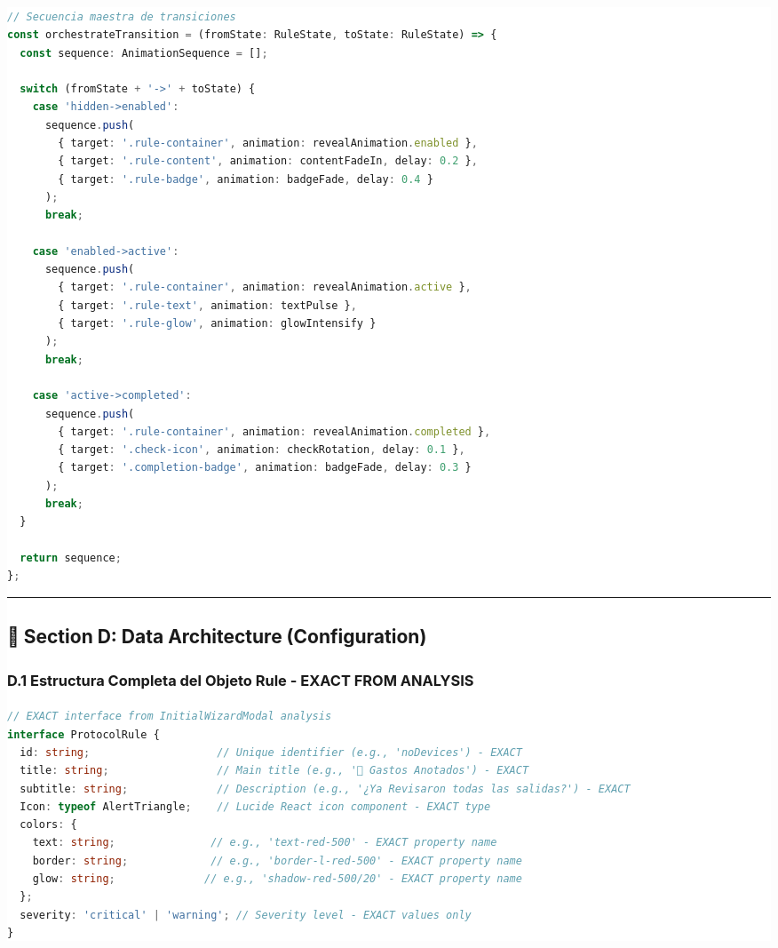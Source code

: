 ```typescript
// Secuencia maestra de transiciones
const orchestrateTransition = (fromState: RuleState, toState: RuleState) => {
  const sequence: AnimationSequence = [];

  switch (fromState + '->' + toState) {
    case 'hidden->enabled':
      sequence.push(
        { target: '.rule-container', animation: revealAnimation.enabled },
        { target: '.rule-content', animation: contentFadeIn, delay: 0.2 },
        { target: '.rule-badge', animation: badgeFade, delay: 0.4 }
      );
      break;

    case 'enabled->active':
      sequence.push(
        { target: '.rule-container', animation: revealAnimation.active },
        { target: '.rule-text', animation: textPulse },
        { target: '.rule-glow', animation: glowIntensify }
      );
      break;

    case 'active->completed':
      sequence.push(
        { target: '.rule-container', animation: revealAnimation.completed },
        { target: '.check-icon', animation: checkRotation, delay: 0.1 },
        { target: '.completion-badge', animation: badgeFade, delay: 0.3 }
      );
      break;
  }

  return sequence;
};
```

---

## 💾 Section D: Data Architecture (Configuration)

### D.1 Estructura Completa del Objeto Rule - EXACT FROM ANALYSIS

```typescript
// EXACT interface from InitialWizardModal analysis
interface ProtocolRule {
  id: string;                    // Unique identifier (e.g., 'noDevices') - EXACT
  title: string;                 // Main title (e.g., '🧾 Gastos Anotados') - EXACT
  subtitle: string;              // Description (e.g., '¿Ya Revisaron todas las salidas?') - EXACT
  Icon: typeof AlertTriangle;    // Lucide React icon component - EXACT type
  colors: {
    text: string;               // e.g., 'text-red-500' - EXACT property name
    border: string;             // e.g., 'border-l-red-500' - EXACT property name
    glow: string;              // e.g., 'shadow-red-500/20' - EXACT property name
  };
  severity: 'critical' | 'warning'; // Severity level - EXACT values only
}
```
